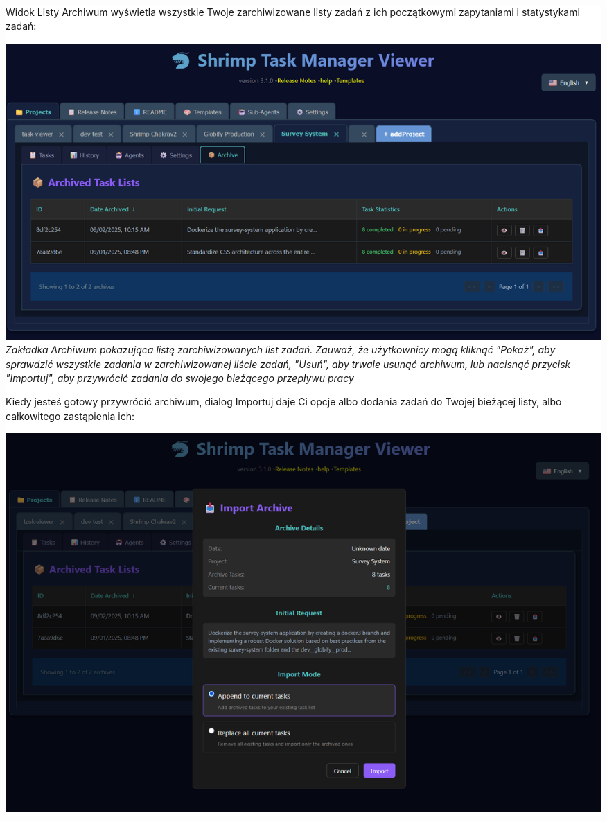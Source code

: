 Widok Listy Archiwum wyświetla wszystkie Twoje zarchiwizowane listy zadań z ich początkowymi zapytaniami i statystykami zadań:

![Lista Archiwum](./archive-list.png)
*Zakładka Archiwum pokazująca listę zarchiwizowanych list zadań. Zauważ, że użytkownicy mogą kliknąć "Pokaż", aby sprawdzić wszystkie zadania w zarchiwizowanej liście zadań, "Usuń", aby trwale usunąć archiwum, lub nacisnąć przycisk "Importuj", aby przywrócić zadania do swojego bieżącego przepływu pracy*

Kiedy jesteś gotowy przywrócić archiwum, dialog Importuj daje Ci opcje albo dodania zadań do Twojej bieżącej listy, albo całkowitego zastąpienia ich:

![Dialog Importu Archiwum](./archive-import.png)